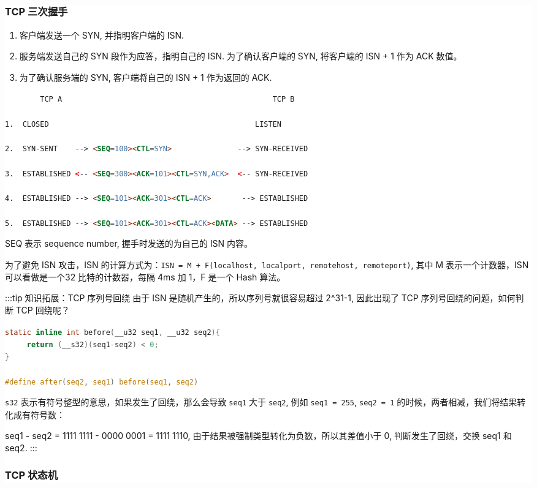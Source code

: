 ### TCP 三次握手

1. 客户端发送一个 SYN, 并指明客户端的 ISN.

2. 服务端发送自己的 SYN 段作为应答，指明自己的 ISN. 为了确认客户端的 SYN, 将客户端的 ISN + 1 作为 ACK 数值。

3. 为了确认服务端的 SYN, 客户端将自己的 ISN + 1 作为返回的 ACK.

```html
        TCP A                                                TCP B

1.  CLOSED                                               LISTEN

2.  SYN-SENT    --> <SEQ=100><CTL=SYN>               --> SYN-RECEIVED

3.  ESTABLISHED <-- <SEQ=300><ACK=101><CTL=SYN,ACK>  <-- SYN-RECEIVED

4.  ESTABLISHED --> <SEQ=101><ACK=301><CTL=ACK>       --> ESTABLISHED

5.  ESTABLISHED --> <SEQ=101><ACK=301><CTL=ACK><DATA> --> ESTABLISHED
```

SEQ 表示 sequence number, 握手时发送的为自己的 ISN 内容。

为了避免 ISN 攻击，ISN 的计算方式为：`ISN = M + F(localhost, localport, remotehost, remoteport)`, 其中 M 表示一个计数器，ISN 可以看做是一个32 比特的计数器，每隔 4ms 加 1，F 是一个 Hash 算法。

:::tip 知识拓展：TCP 序列号回绕
由于 ISN 是随机产生的，所以序列号就很容易超过 2^31-1, 因此出现了 TCP 序列号回绕的问题，如何判断 TCP 回绕呢？

```c
static inline int before(__u32 seq1, __u32 seq2){
     return (__s32)(seq1-seq2) < 0;
}

#define after(seq2, seq1) before(seq1, seq2)
```

`s32` 表示有符号整型的意思，如果发生了回绕，那么会导致 `seq1` 大于 `seq2`, 例如 `seq1 = 255`, `seq2 = 1` 的时候，两者相减，我们将结果转化成有符号数：

seq1 - seq2 = 1111 1111 - 0000 0001 = 1111 1110, 由于结果被强制类型转化为负数，所以其差值小于 0, 判断发生了回绕，交换 seq1 和 seq2.
:::

### TCP 状态机
